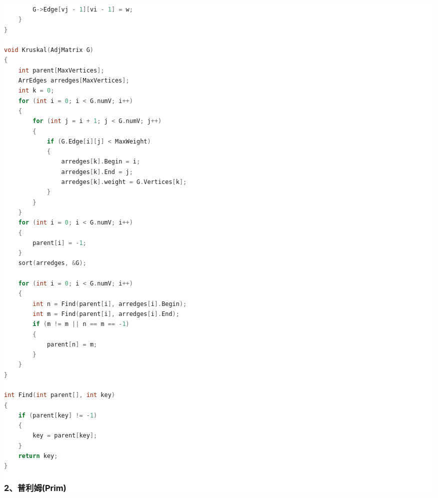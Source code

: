 ```cpp
		G->Edge[vj - 1][vi - 1] = w;
	}
}

void Kruskal(AdjMatrix G)
{
	int parent[MaxVertices];
	ArrEdges arredges[MaxVertices];
	int k = 0;
	for (int i = 0; i < G.numV; i++)
	{
		for (int j = i + 1; j < G.numV; j++)
		{
			if (G.Edge[i][j] < MaxWeight)
			{
				arredges[k].Begin = i;
				arredges[k].End = j;
				arredges[k].weight = G.Vertices[k];
			}
		}
	}
	for (int i = 0; i < G.numV; i++)
	{
		parent[i] = -1;
	}
	sort(arredges, &G);

	for (int i = 0; i < G.numV; i++)
	{
		int n = Find(parent[i], arredges[i].Begin);
		int m = Find(parent[i], arredges[i].End);
		if (m != m || n == m == -1)
		{
			parent[n] = m;
		}
	}
}

int Find(int parent[], int key)
{
	if (parent[key] != -1)
	{
		key = parent[key];
	}
	return key;
}
```



### 2、普利姆(Prim)
